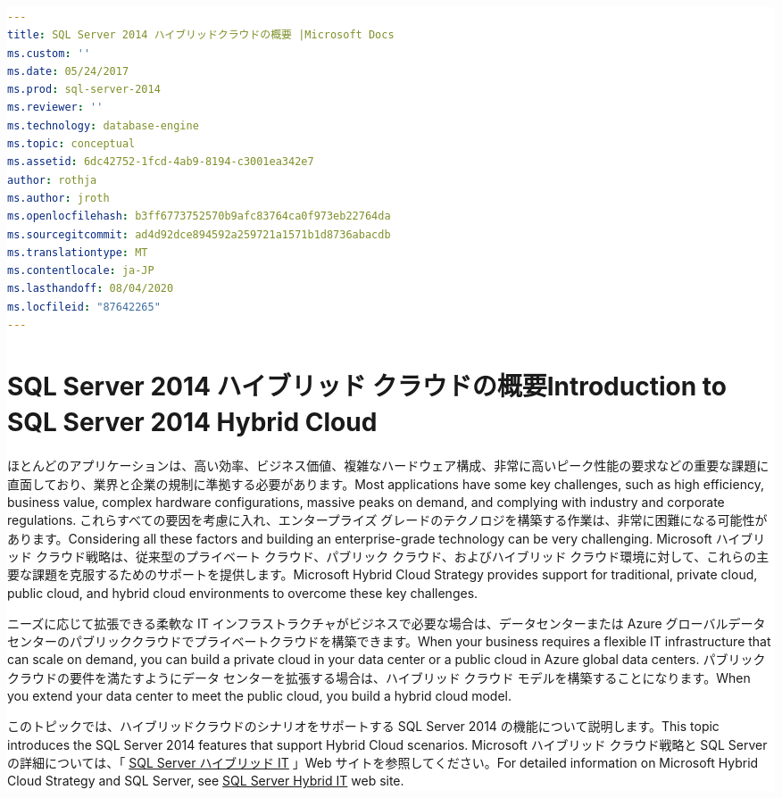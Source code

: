 ```yaml
---
title: SQL Server 2014 ハイブリッドクラウドの概要 |Microsoft Docs
ms.custom: ''
ms.date: 05/24/2017
ms.prod: sql-server-2014
ms.reviewer: ''
ms.technology: database-engine
ms.topic: conceptual
ms.assetid: 6dc42752-1fcd-4ab9-8194-c3001ea342e7
author: rothja
ms.author: jroth
ms.openlocfilehash: b3ff6773752570b9afc83764ca0f973eb22764da
ms.sourcegitcommit: ad4d92dce894592a259721a1571b1d8736abacdb
ms.translationtype: MT
ms.contentlocale: ja-JP
ms.lasthandoff: 08/04/2020
ms.locfileid: "87642265"
---
```

# <a name="introduction-to-sql-server-2014-hybrid-cloud"></a><span data-ttu-id="76861-102">SQL Server 2014 ハイブリッド クラウドの概要</span><span class="sxs-lookup"><span data-stu-id="76861-102">Introduction to SQL Server 2014 Hybrid Cloud</span></span>
 <span data-ttu-id="76861-103">ほとんどのアプリケーションは、高い効率、ビジネス価値、複雑なハードウェア構成、非常に高いピーク性能の要求などの重要な課題に直面しており、業界と企業の規制に準拠する必要があります。</span><span class="sxs-lookup"><span data-stu-id="76861-103">Most applications have some key challenges, such as high efficiency, business value, complex hardware configurations, massive peaks on demand, and complying with industry and corporate regulations.</span></span> <span data-ttu-id="76861-104">これらすべての要因を考慮に入れ、エンタープライズ グレードのテクノロジを構築する作業は、非常に困難になる可能性があります。</span><span class="sxs-lookup"><span data-stu-id="76861-104">Considering all these factors and building an enterprise-grade technology can be very challenging.</span></span> <span data-ttu-id="76861-105">Microsoft ハイブリッド クラウド戦略は、従来型のプライベート クラウド、パブリック クラウド、およびハイブリッド クラウド環境に対して、これらの主要な課題を克服するためのサポートを提供します。</span><span class="sxs-lookup"><span data-stu-id="76861-105">Microsoft Hybrid Cloud Strategy provides support for traditional, private cloud, public cloud, and hybrid cloud environments to overcome these key challenges.</span></span> 
 
 <span data-ttu-id="76861-106">ニーズに応じて拡張できる柔軟な IT インフラストラクチャがビジネスで必要な場合は、データセンターまたは Azure グローバルデータセンターのパブリッククラウドでプライベートクラウドを構築できます。</span><span class="sxs-lookup"><span data-stu-id="76861-106">When your business requires a flexible IT infrastructure that can scale on demand, you can build a private cloud in your data center or a public cloud in Azure global data centers.</span></span> <span data-ttu-id="76861-107">パブリック クラウドの要件を満たすようにデータ センターを拡張する場合は、ハイブリッド クラウド モデルを構築することになります。</span><span class="sxs-lookup"><span data-stu-id="76861-107">When you extend your data center to meet the public cloud, you build a hybrid cloud model.</span></span> 
 
 <span data-ttu-id="76861-108">このトピックでは、ハイブリッドクラウドのシナリオをサポートする SQL Server 2014 の機能について説明します。</span><span class="sxs-lookup"><span data-stu-id="76861-108">This topic introduces the SQL Server 2014 features that support Hybrid Cloud scenarios.</span></span> <span data-ttu-id="76861-109">Microsoft ハイブリッド クラウド戦略と SQL Server の詳細については、「 [SQL Server ハイブリッド IT](https://www.microsoft.com/sqlserver/solutions-technologies/hybrid-It.aspx) 」Web サイトを参照してください。</span><span class="sxs-lookup"><span data-stu-id="76861-109">For detailed information on Microsoft Hybrid Cloud Strategy and SQL Server, see [SQL Server Hybrid IT](https://www.microsoft.com/sqlserver/solutions-technologies/hybrid-It.aspx) web site.</span></span> 
 